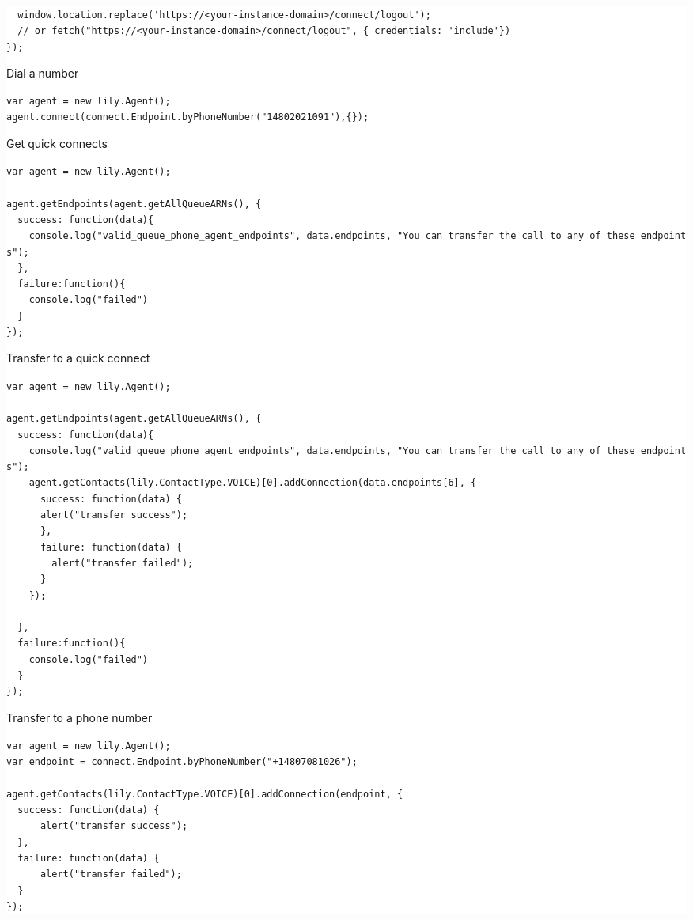       window.location.replace('https://<your-instance-domain>/connect/logout');
      // or fetch("https://<your-instance-domain>/connect/logout", { credentials: 'include'})
    });
			

Dial a number

    var agent = new lily.Agent();
    agent.connect(connect.Endpoint.byPhoneNumber("14802021091"),{});


Get quick connects

    var agent = new lily.Agent();

    agent.getEndpoints(agent.getAllQueueARNs(), {
      success: function(data){ 
        console.log("valid_queue_phone_agent_endpoints", data.endpoints, "You can transfer the call to any of these endpoints");
      },
      failure:function(){
        console.log("failed")
      }
    });


Transfer to a quick connect

    var agent = new lily.Agent();

    agent.getEndpoints(agent.getAllQueueARNs(), {
      success: function(data){ 
        console.log("valid_queue_phone_agent_endpoints", data.endpoints, "You can transfer the call to any of these endpoints");
        agent.getContacts(lily.ContactType.VOICE)[0].addConnection(data.endpoints[6], {
          success: function(data) {
          alert("transfer success");
          },
          failure: function(data) {
            alert("transfer failed");
          }
        });
        
      },
      failure:function(){
        console.log("failed")
      }
    });


Transfer to a phone number

    var agent = new lily.Agent();
    var endpoint = connect.Endpoint.byPhoneNumber("+14807081026");

    agent.getContacts(lily.ContactType.VOICE)[0].addConnection(endpoint, {
      success: function(data) {
          alert("transfer success");
      },
      failure: function(data) {
          alert("transfer failed");
      }
    });
	